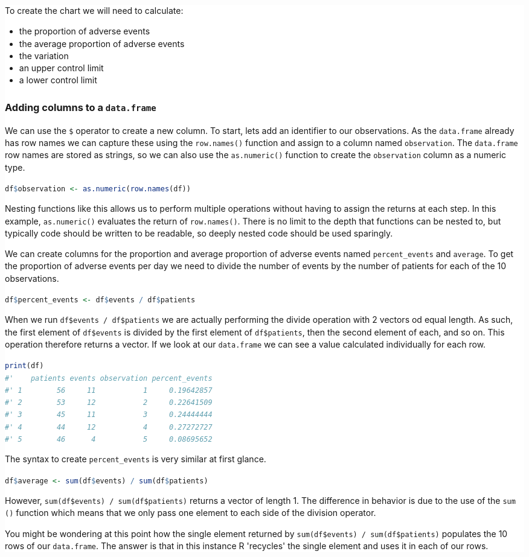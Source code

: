 To create the chart we will need to calculate:

* the proportion of adverse events
* the average proportion of adverse events
* the variation
* an upper control limit
* a lower control limit

### Adding columns to a `data.frame`

We can use the `$` operator to create a new column. To start, lets add an identifier to our observations. As the `data.frame` already has row names we can capture these using the `row.names()` function and assign to a column named `observation`. The `data.frame` row names are stored as strings, so we can also use the `as.numeric()` function to create the `observation` column as a numeric type.

```r
df$observation <- as.numeric(row.names(df))
```

Nesting functions like this allows us to perform multiple operations without having to assign the returns at each step. In this example, `as.numeric()` evaluates the return of `row.names()`. There is no limit to the depth that functions can be nested to, but typically code should be written to be readable, so deeply nested code should be used sparingly.

We can create columns for the proportion and average proportion of adverse events named `percent_events` and `average`. To get the proportion of adverse events per day we need to divide the number of events by the number of patients for each of the 10 observations.

```r
df$percent_events <- df$events / df$patients
```

When we run `df$events / df$patients` we are actually performing the divide operation with 2 vectors od equal length. As such, the first element of `df$events` is divided by the first element of `df$patients`, then the second element of each, and so on. This operation therefore returns a vector. If we look at our `data.frame` we can see a value calculated individually for each row.

```r
print(df)
#'    patients events observation percent_events
#' 1        56     11           1     0.19642857
#' 2        53     12           2     0.22641509
#' 3        45     11           3     0.24444444
#' 4        44     12           4     0.27272727
#' 5        46      4           5     0.08695652
```

The syntax to create `percent_events` is very similar at first glance.

```r
df$average <- sum(df$events) / sum(df$patients)
```

However, `sum(df$events) / sum(df$patients)` returns a vector of length 1. The difference in behavior is due to the use of the `sum()` function which means that we only pass one element to each side of the division operator.

You might be wondering at this point how the single element returned by `sum(df$events) / sum(df$patients)` populates the 10 rows of our `data.frame`. The answer is that in this instance R 'recycles' the single element and uses it in each of our rows.
